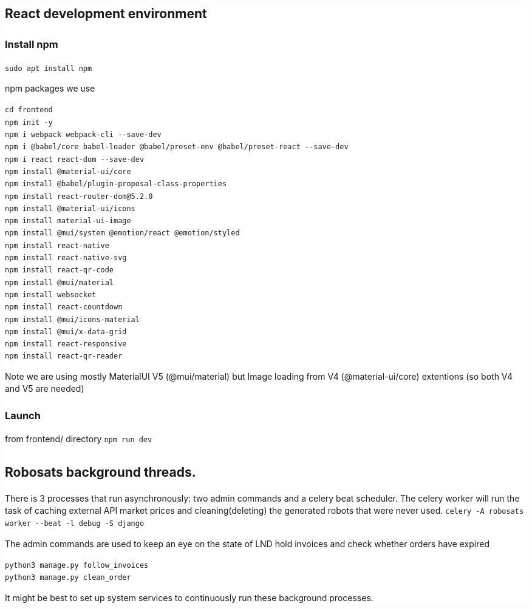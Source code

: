 ## React development environment
### Install npm
`sudo apt install npm`

npm packages we use
```
cd frontend
npm init -y
npm i webpack webpack-cli --save-dev
npm i @babel/core babel-loader @babel/preset-env @babel/preset-react --save-dev
npm i react react-dom --save-dev
npm install @material-ui/core
npm install @babel/plugin-proposal-class-properties
npm install react-router-dom@5.2.0
npm install @material-ui/icons
npm install material-ui-image
npm install @mui/system @emotion/react @emotion/styled
npm install react-native
npm install react-native-svg
npm install react-qr-code
npm install @mui/material
npm install websocket
npm install react-countdown
npm install @mui/icons-material
npm install @mui/x-data-grid
npm install react-responsive
npm install react-qr-reader
```
Note we are using mostly MaterialUI V5 (@mui/material) but Image loading from V4 (@material-ui/core) extentions (so both V4 and V5 are needed)

### Launch
from frontend/ directory
`npm run dev`

## Robosats background threads.

There is 3 processes that run asynchronously: two admin commands and a celery beat scheduler.
The celery worker will run the task of caching external API market prices and cleaning(deleting) the generated robots that were never used.
`celery -A robosats worker --beat -l debug -S django`

The admin commands are used to keep an eye on the state of LND hold invoices and check whether orders have expired
```
python3 manage.py follow_invoices
python3 manage.py clean_order
```

It might be best to set up system services to continuously run these background processes.
